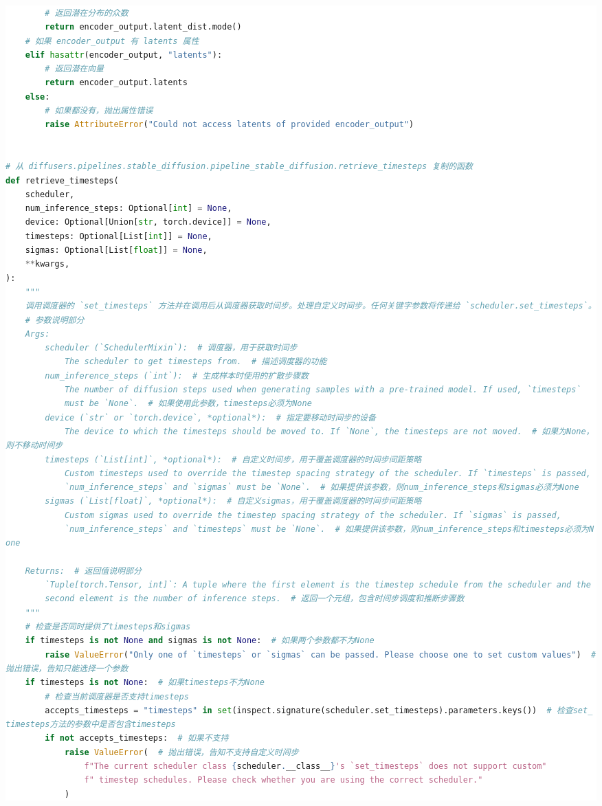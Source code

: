 ```py  
        # 返回潜在分布的众数
        return encoder_output.latent_dist.mode()
    # 如果 encoder_output 有 latents 属性
    elif hasattr(encoder_output, "latents"):
        # 返回潜在向量
        return encoder_output.latents
    else:
        # 如果都没有，抛出属性错误
        raise AttributeError("Could not access latents of provided encoder_output")


# 从 diffusers.pipelines.stable_diffusion.pipeline_stable_diffusion.retrieve_timesteps 复制的函数
def retrieve_timesteps(
    scheduler,
    num_inference_steps: Optional[int] = None,
    device: Optional[Union[str, torch.device]] = None,
    timesteps: Optional[List[int]] = None,
    sigmas: Optional[List[float]] = None,
    **kwargs,
):
    """
    调用调度器的 `set_timesteps` 方法并在调用后从调度器获取时间步。处理自定义时间步。任何关键字参数将传递给 `scheduler.set_timesteps`。
    # 参数说明部分
    Args:
        scheduler (`SchedulerMixin`):  # 调度器，用于获取时间步
            The scheduler to get timesteps from.  # 描述调度器的功能
        num_inference_steps (`int`):  # 生成样本时使用的扩散步骤数
            The number of diffusion steps used when generating samples with a pre-trained model. If used, `timesteps`
            must be `None`.  # 如果使用此参数，timesteps必须为None
        device (`str` or `torch.device`, *optional*):  # 指定要移动时间步的设备
            The device to which the timesteps should be moved to. If `None`, the timesteps are not moved.  # 如果为None，则不移动时间步
        timesteps (`List[int]`, *optional*):  # 自定义时间步，用于覆盖调度器的时间步间距策略
            Custom timesteps used to override the timestep spacing strategy of the scheduler. If `timesteps` is passed,
            `num_inference_steps` and `sigmas` must be `None`.  # 如果提供该参数，则num_inference_steps和sigmas必须为None
        sigmas (`List[float]`, *optional*):  # 自定义sigmas，用于覆盖调度器的时间步间距策略
            Custom sigmas used to override the timestep spacing strategy of the scheduler. If `sigmas` is passed,
            `num_inference_steps` and `timesteps` must be `None`.  # 如果提供该参数，则num_inference_steps和timesteps必须为None

    Returns:  # 返回值说明部分
        `Tuple[torch.Tensor, int]`: A tuple where the first element is the timestep schedule from the scheduler and the
        second element is the number of inference steps.  # 返回一个元组，包含时间步调度和推断步骤数
    """
    # 检查是否同时提供了timesteps和sigmas
    if timesteps is not None and sigmas is not None:  # 如果两个参数都不为None
        raise ValueError("Only one of `timesteps` or `sigmas` can be passed. Please choose one to set custom values")  # 抛出错误，告知只能选择一个参数
    if timesteps is not None:  # 如果timesteps不为None
        # 检查当前调度器是否支持timesteps
        accepts_timesteps = "timesteps" in set(inspect.signature(scheduler.set_timesteps).parameters.keys())  # 检查set_timesteps方法的参数中是否包含timesteps
        if not accepts_timesteps:  # 如果不支持
            raise ValueError(  # 抛出错误，告知不支持自定义时间步
                f"The current scheduler class {scheduler.__class__}'s `set_timesteps` does not support custom"
                f" timestep schedules. Please check whether you are using the correct scheduler."
            )
```